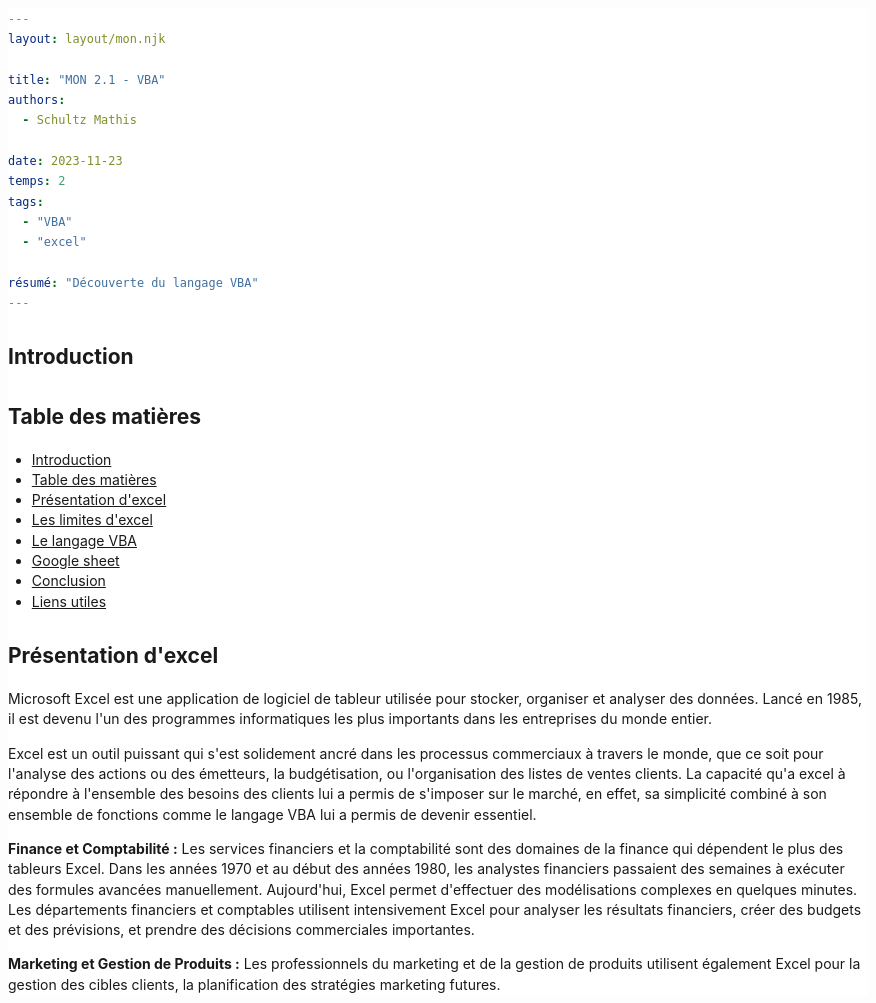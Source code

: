 ```yaml
---
layout: layout/mon.njk

title: "MON 2.1 - VBA"
authors:
  - Schultz Mathis

date: 2023-11-23
temps: 2
tags:
  - "VBA"
  - "excel"

résumé: "Découverte du langage VBA"
---
```


<h2 id="h1"> Introduction </h2>

<h2 id="toc"> Table des matières </h2>

- [Introduction](#h1)
- [Table des matières](#toc)
- [Présentation d'excel](#h2)
- [Les limites d'excel](#h3)
- [Le langage VBA](#h4)
- [Google sheet](#h5)
- [Conclusion](#h6)
- [Liens utiles](#liens)

<h2 id="h2"> Présentation d'excel </h2>

Microsoft Excel est une application de logiciel de tableur utilisée pour stocker, organiser et analyser des données. Lancé en 1985, il est devenu l'un des programmes informatiques les plus importants dans les entreprises du monde entier.

Excel est un outil puissant qui s'est solidement ancré dans les processus commerciaux à travers le monde, que ce soit pour l'analyse des actions ou des émetteurs, la budgétisation, ou l'organisation des listes de ventes clients. La capacité qu'a excel à répondre à l'ensemble des besoins des clients lui a permis de s'imposer sur le marché, en effet, sa simplicité combiné à son ensemble de fonctions comme le langage VBA lui a permis de devenir essentiel.

**Finance et Comptabilité :**
Les services financiers et la comptabilité sont des domaines de la finance qui dépendent le plus des tableurs Excel. Dans les années 1970 et au début des années 1980, les analystes financiers passaient des semaines à exécuter des formules avancées manuellement. Aujourd'hui, Excel permet d'effectuer des modélisations complexes en quelques minutes. Les départements financiers et comptables utilisent intensivement Excel pour analyser les résultats financiers, créer des budgets et des prévisions, et prendre des décisions commerciales importantes.

**Marketing et Gestion de Produits :**
Les professionnels du marketing et de la gestion de produits utilisent également Excel pour la gestion des cibles clients, la planification des stratégies marketing futures.
